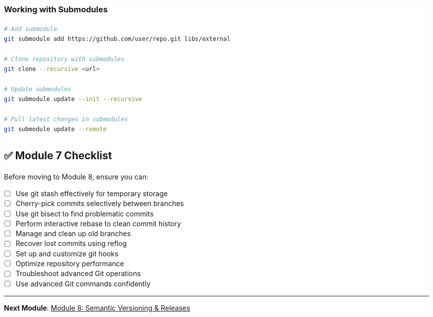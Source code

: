 ### Working with Submodules
```bash
# Add submodule
git submodule add https://github.com/user/repo.git libs/external

# Clone repository with submodules
git clone --recursive <url>

# Update submodules
git submodule update --init --recursive

# Pull latest changes in submodules
git submodule update --remote
```

## ✅ Module 7 Checklist

Before moving to Module 8, ensure you can:

- [ ] Use git stash effectively for temporary storage
- [ ] Cherry-pick commits selectively between branches
- [ ] Use git bisect to find problematic commits
- [ ] Perform interactive rebase to clean commit history
- [ ] Manage and clean up old branches
- [ ] Recover lost commits using reflog
- [ ] Set up and customize git hooks
- [ ] Optimize repository performance
- [ ] Troubleshoot advanced Git operations
- [ ] Use advanced Git commands confidently

---

**Next Module**: [Module 8: Semantic Versioning & Releases](../08-versioning/README.md)